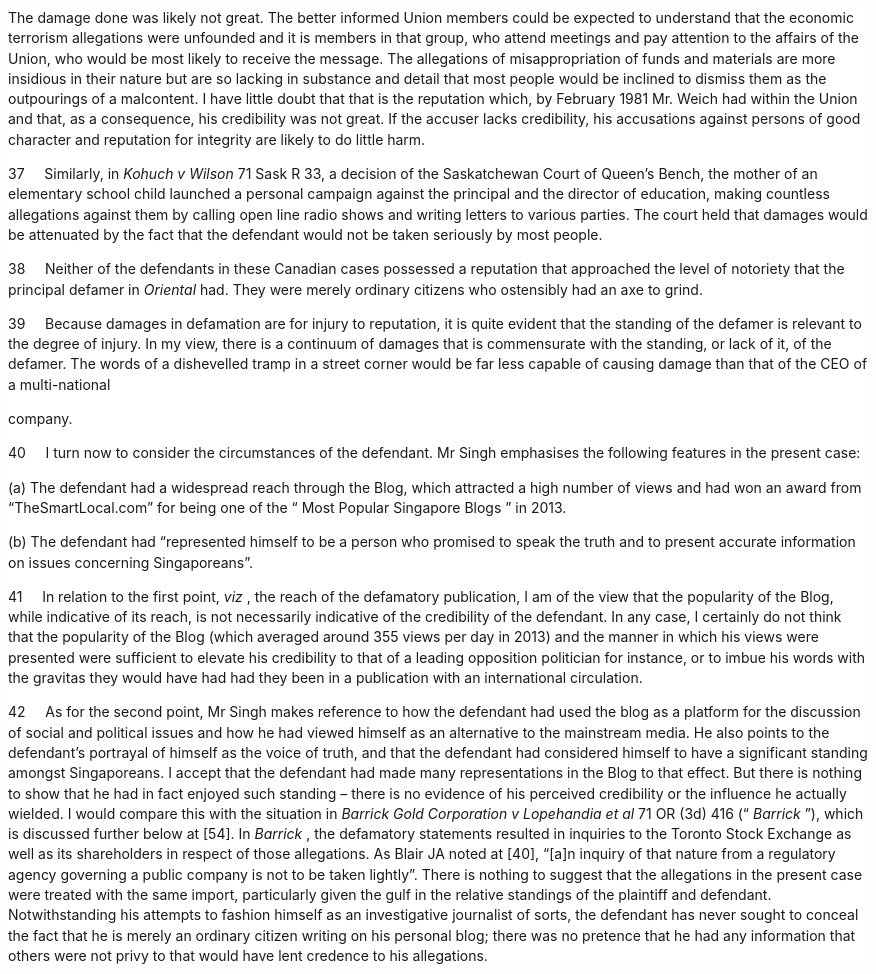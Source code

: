  The damage done was likely not great. The better informed Union members could be expected to understand that the economic terrorism allegations were unfounded and it is members in that group, who attend meetings and pay attention to the affairs of the Union, who would be most likely to receive the message. The allegations of misappropriation of funds and materials are more insidious in their nature but are so lacking in substance and detail that most people would be inclined to dismiss them as the outpourings of a malcontent. I have little doubt that that is the reputation which, by February 1981 Mr. Weich had within the Union and that, as a consequence, his credibility was not great. If the accuser lacks credibility, his accusations against persons of good character and reputation for integrity are likely to do little harm. 

37     Similarly, in _Kohuch v Wilson_ 71 Sask R 33, a decision of the Saskatchewan Court of Queen’s Bench, the mother of an elementary school child launched a personal campaign against the principal and the director of education, making countless allegations against them by calling open line radio shows and writing letters to various parties. The court held that damages would be attenuated by the fact that the defendant would not be taken seriously by most people. 

38     Neither of the defendants in these Canadian cases possessed a reputation that approached the level of notoriety that the principal defamer in _Oriental_ had. They were merely ordinary citizens who ostensibly had an axe to grind. 

39     Because damages in defamation are for injury to reputation, it is quite evident that the standing of the defamer is relevant to the degree of injury. In my view, there is a continuum of damages that is commensurate with the standing, or lack of it, of the defamer. The words of a dishevelled tramp in a street corner would be far less capable of causing damage than that of the CEO of a multi-national 


company. 

40     I turn now to consider the circumstances of the defendant. Mr Singh emphasises the following features in the present case: 

 (a) The defendant had a widespread reach through the Blog, which attracted a high number of views and had won an award from “TheSmartLocal.com” for being one of the “ Most Popular Singapore Blogs ” in 2013. 

 (b) The defendant had “represented himself to be a person who promised to speak the truth and to present accurate information on issues concerning Singaporeans”. 

41     In relation to the first point, _viz_ , the reach of the defamatory publication, I am of the view that the popularity of the Blog, while indicative of its reach, is not necessarily indicative of the credibility of the defendant. In any case, I certainly do not think that the popularity of the Blog (which averaged around 355 views per day in 2013) and the manner in which his views were presented were sufficient to elevate his credibility to that of a leading opposition politician for instance, or to imbue his words with the gravitas they would have had had they been in a publication with an international circulation. 

42     As for the second point, Mr Singh makes reference to how the defendant had used the blog as a platform for the discussion of social and political issues and how he had viewed himself as an alternative to the mainstream media. He also points to the defendant’s portrayal of himself as the voice of truth, and that the defendant had considered himself to have a significant standing amongst Singaporeans. I accept that the defendant had made many representations in the Blog to that effect. But there is nothing to show that he had in fact enjoyed such standing – there is no evidence of his perceived credibility or the influence he actually wielded. I would compare this with the situation in _Barrick Gold Corporation v Lopehandia et al_ 71 OR (3d) 416 (“ _Barrick_ ”), which is discussed further below at [54]. In _Barrick_ , the defamatory statements resulted in inquiries to the Toronto Stock Exchange as well as its shareholders in respect of those allegations. As Blair JA noted at [40], “[a]n inquiry of that nature from a regulatory agency governing a public company is not to be taken lightly”. There is nothing to suggest that the allegations in the present case were treated with the same import, particularly given the gulf in the relative standings of the plaintiff and defendant. Notwithstanding his attempts to fashion himself as an investigative journalist of sorts, the defendant has never sought to conceal the fact that he is merely an ordinary citizen writing on his personal blog; there was no pretence that he had any information that others were not privy to that would have lent credence to his allegations. 
